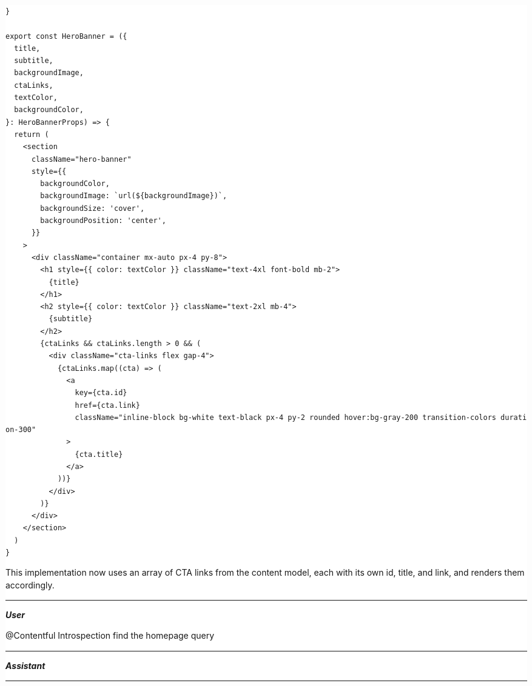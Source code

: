```typescript:src/components/contentful/blocks/HeroBanner.tsx
}

export const HeroBanner = ({
  title,
  subtitle,
  backgroundImage,
  ctaLinks,
  textColor,
  backgroundColor,
}: HeroBannerProps) => {
  return (
    <section
      className="hero-banner"
      style={{
        backgroundColor,
        backgroundImage: `url(${backgroundImage})`,
        backgroundSize: 'cover',
        backgroundPosition: 'center',
      }}
    >
      <div className="container mx-auto px-4 py-8">
        <h1 style={{ color: textColor }} className="text-4xl font-bold mb-2">
          {title}
        </h1>
        <h2 style={{ color: textColor }} className="text-2xl mb-4">
          {subtitle}
        </h2>
        {ctaLinks && ctaLinks.length > 0 && (
          <div className="cta-links flex gap-4">
            {ctaLinks.map((cta) => (
              <a
                key={cta.id}
                href={cta.link}
                className="inline-block bg-white text-black px-4 py-2 rounded hover:bg-gray-200 transition-colors duration-300"
              >
                {cta.title}
              </a>
            ))}
          </div>
        )}
      </div>
    </section>
  )
}
```

This implementation now uses an array of CTA links from the content model, each with its own id, title, and link, and renders them accordingly.

---

_**User**_

@Contentful Introspection find the homepage query

---

_**Assistant**_



---

